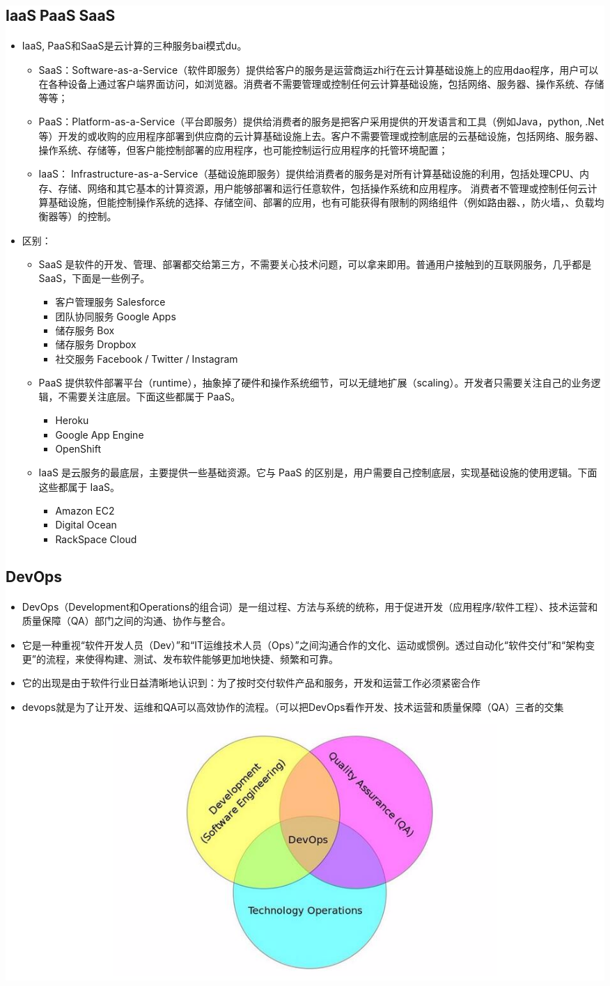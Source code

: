 ## IaaS PaaS SaaS
* IaaS, PaaS和SaaS是云计算的三种服务bai模式du。
  * SaaS：Software-as-a-Service（软件即服务）提供给客户的服务是运营商运zhi行在云计算基础设施上的应用dao程序，用户可以在各种设备上通过客户端界面访问，如浏览器。消费者不需要管理或控制任何云计算基础设施，包括网络、服务器、操作系统、存储等等；

  * PaaS：Platform-as-a-Service（平台即服务）提供给消费者的服务是把客户采用提供的开发语言和工具（例如Java，python, .Net等）开发的或收购的应用程序部署到供应商的云计算基础设施上去。客户不需要管理或控制底层的云基础设施，包括网络、服务器、操作系统、存储等，但客户能控制部署的应用程序，也可能控制运行应用程序的托管环境配置；

  * IaaS： Infrastructure-as-a-Service（基础设施即服务）提供给消费者的服务是对所有计算基础设施的利用，包括处理CPU、内存、存储、网络和其它基本的计算资源，用户能够部署和运行任意软件，包括操作系统和应用程序。 消费者不管理或控制任何云计算基础设施，但能控制操作系统的选择、存储空间、部署的应用，也有可能获得有限制的网络组件（例如路由器、，防火墙，、负载均衡器等）的控制。

* 区别：
  * SaaS 是软件的开发、管理、部署都交给第三方，不需要关心技术问题，可以拿来即用。普通用户接触到的互联网服务，几乎都是 SaaS，下面是一些例子。

    * 客户管理服务 Salesforce
    * 团队协同服务 Google Apps
    * 储存服务 Box
    * 储存服务 Dropbox
    * 社交服务 Facebook / Twitter / Instagram

  * PaaS 提供软件部署平台（runtime），抽象掉了硬件和操作系统细节，可以无缝地扩展（scaling）。开发者只需要关注自己的业务逻辑，不需要关注底层。下面这些都属于 PaaS。

    * Heroku
    * Google App Engine
    * OpenShift

  * IaaS 是云服务的最底层，主要提供一些基础资源。它与 PaaS 的区别是，用户需要自己控制底层，实现基础设施的使用逻辑。下面这些都属于 IaaS。

    * Amazon EC2
    * Digital Ocean
    * RackSpace Cloud

## DevOps
* DevOps（Development和Operations的组合词）是一组过程、方法与系统的统称，用于促进开发（应用程序/软件工程）、技术运营和质量保障（QA）部门之间的沟通、协作与整合。

* 它是一种重视“软件开发人员（Dev）”和“IT运维技术人员（Ops）”之间沟通合作的文化、运动或惯例。透过自动化“软件交付”和“架构变更”的流程，来使得构建、测试、发布软件能够更加地快捷、频繁和可靠。

* 它的出现是由于软件行业日益清晰地认识到：为了按时交付软件产品和服务，开发和运营工作必须紧密合作

* devops就是为了让开发、运维和QA可以高效协作的流程。（可以把DevOps看作开发、技术运营和质量保障（QA）三者的交集

<div align=center>
<img src="../_images/technology/devops.png" width="550">
</div>
